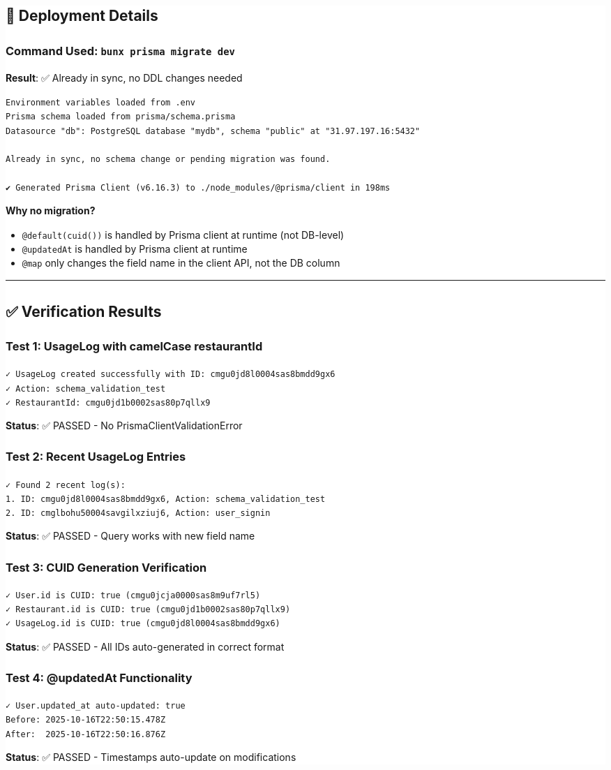 
## 🚀 Deployment Details

### Command Used: `bunx prisma migrate dev`
**Result**: ✅ Already in sync, no DDL changes needed

```
Environment variables loaded from .env
Prisma schema loaded from prisma/schema.prisma
Datasource "db": PostgreSQL database "mydb", schema "public" at "31.97.197.16:5432"

Already in sync, no schema change or pending migration was found.

✔ Generated Prisma Client (v6.16.3) to ./node_modules/@prisma/client in 198ms
```

**Why no migration?**
- `@default(cuid())` is handled by Prisma client at runtime (not DB-level)
- `@updatedAt` is handled by Prisma client at runtime
- `@map` only changes the field name in the client API, not the DB column

---

## ✅ Verification Results

### Test 1: UsageLog with camelCase restaurantId
```
✓ UsageLog created successfully with ID: cmgu0jd8l0004sas8bmdd9gx6
✓ Action: schema_validation_test
✓ RestaurantId: cmgu0jd1b0002sas80p7qllx9
```
**Status**: ✅ PASSED - No PrismaClientValidationError

### Test 2: Recent UsageLog Entries
```
✓ Found 2 recent log(s):
1. ID: cmgu0jd8l0004sas8bmdd9gx6, Action: schema_validation_test
2. ID: cmglbohu50004savgilxziuj6, Action: user_signin
```
**Status**: ✅ PASSED - Query works with new field name

### Test 3: CUID Generation Verification
```
✓ User.id is CUID: true (cmgu0jcja0000sas8m9uf7rl5)
✓ Restaurant.id is CUID: true (cmgu0jd1b0002sas80p7qllx9)
✓ UsageLog.id is CUID: true (cmgu0jd8l0004sas8bmdd9gx6)
```
**Status**: ✅ PASSED - All IDs auto-generated in correct format

### Test 4: @updatedAt Functionality
```
✓ User.updated_at auto-updated: true
Before: 2025-10-16T22:50:15.478Z
After:  2025-10-16T22:50:16.876Z
```
**Status**: ✅ PASSED - Timestamps auto-update on modifications
